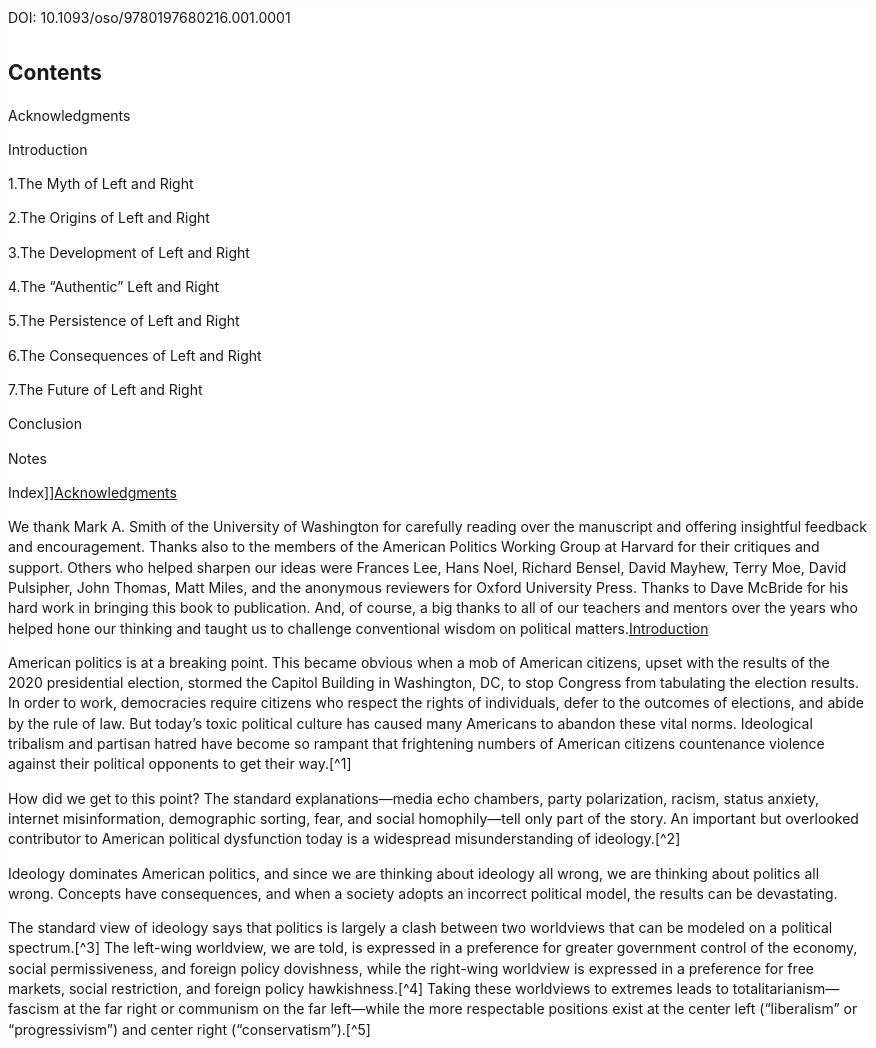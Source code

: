 DOI: 10.1093/oso/9780197680216.001.0001   

## Contents

Acknowledgments

Introduction

1.The Myth of Left and Right

2.The Origins of Left and Right

3.The Development of Left and Right

4.The “Authentic” Left and Right

5.The Persistence of Left and Right

6.The Consequences of Left and Right

7.The Future of Left and Right

Conclusion

Notes

Index]][Acknowledgments](05_Contents1.xhtml#n0000)

We thank Mark A. Smith of the University of Washington for carefully reading over the manuscript and offering insightful feedback and encouragement. Thanks also to the members of the American Politics Working Group at Harvard for their critiques and support. Others who helped sharpen our ideas were Frances Lee, Hans Noel, Richard Bensel, David Mayhew, Terry Moe, David Pulsipher, John Thomas, Matt Miles, and the anonymous reviewers for Oxford University Press. Thanks to Dave McBride for his hard work in bringing this book to publication. And, of course, a big thanks to all of our teachers and mentors over the years who helped hone our thinking and taught us to challenge conventional wisdom on political matters.[Introduction](05_Contents1.xhtml#n0001)

American politics is at a breaking point. This became obvious when a mob of American citizens, upset with the results of the 2020 presidential election, stormed the Capitol Building in Washington, DC, to stop Congress from tabulating the election results. In order to work, democracies require citizens who respect the rights of individuals, defer to the outcomes of elections, and abide by the rule of law. But today’s toxic political culture has caused many Americans to abandon these vital norms. Ideological tribalism and partisan hatred have become so rampant that frightening numbers of American citizens countenance violence against their political opponents to get their way.[^1]

How did we get to this point? The standard explanations—media echo chambers, party polarization, racism, status anxiety, internet misinformation, demographic sorting, fear, and social homophily—tell only part of the story. An important but overlooked contributor to American political dysfunction today is a widespread misunderstanding of ideology.[^2]

Ideology dominates American politics, and since we are thinking about ideology all wrong, we are thinking about politics all wrong. Concepts have consequences, and when a society adopts an incorrect political model, the results can be devastating.

The standard view of ideology says that politics is largely a clash between two worldviews that can be modeled on a political spectrum.[^3] The left-wing worldview, we are told, is expressed in a preference for greater government control of the economy, social permissiveness, and foreign policy dovishness, while the right-wing worldview is expressed in a preference for free markets, social restriction, and foreign policy hawkishness.[^4] Taking these worldviews to extremes leads to totalitarianism—fascism at the far right or communism on the far left—while the more respectable positions exist at the center left (“liberalism” or “progressivism”) and center right (“conservatism”).[^5]
